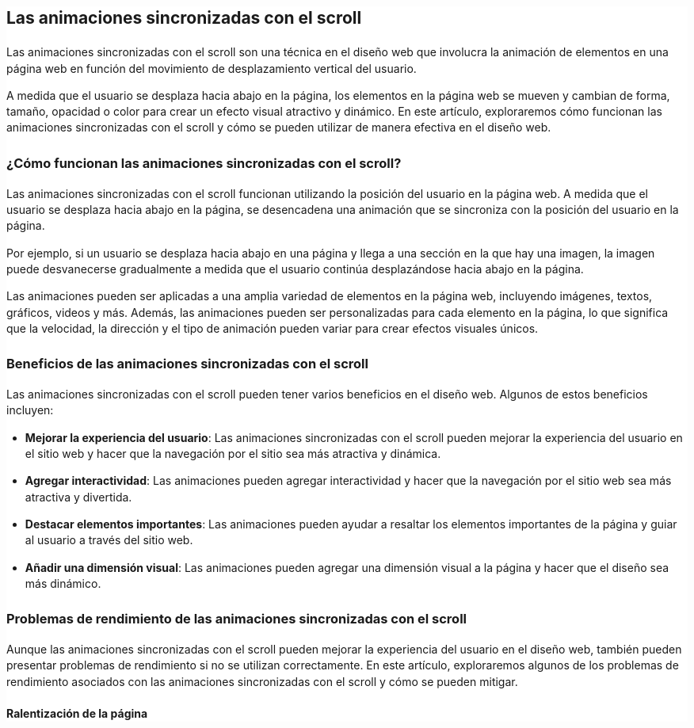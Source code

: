 ## Las animaciones sincronizadas con el scroll

Las animaciones sincronizadas con el scroll son una técnica en el diseño web que involucra la animación de elementos en una página web en función del movimiento de desplazamiento vertical del usuario.

A medida que el usuario se desplaza hacia abajo en la página, los elementos en la página web se mueven y cambian de forma, tamaño, opacidad o color para crear un efecto visual atractivo y dinámico. En este artículo, exploraremos cómo funcionan las animaciones sincronizadas con el scroll y cómo se pueden utilizar de manera efectiva en el diseño web.

### ¿Cómo funcionan las animaciones sincronizadas con el scroll?

Las animaciones sincronizadas con el scroll funcionan utilizando la posición del usuario en la página web. A medida que el usuario se desplaza hacia abajo en la página, se desencadena una animación que se sincroniza con la posición del usuario en la página.

Por ejemplo, si un usuario se desplaza hacia abajo en una página y llega a una sección en la que hay una imagen, la imagen puede desvanecerse gradualmente a medida que el usuario continúa desplazándose hacia abajo en la página.

Las animaciones pueden ser aplicadas a una amplia variedad de elementos en la página web, incluyendo imágenes, textos, gráficos, videos y más. Además, las animaciones pueden ser personalizadas para cada elemento en la página, lo que significa que la velocidad, la dirección y el tipo de animación pueden variar para crear efectos visuales únicos.

### Beneficios de las animaciones sincronizadas con el scroll

Las animaciones sincronizadas con el scroll pueden tener varios beneficios en el diseño web. Algunos de estos beneficios incluyen:

- **Mejorar la experiencia del usuario**: Las animaciones sincronizadas con el scroll pueden mejorar la experiencia del usuario en el sitio web y hacer que la navegación por el sitio sea más atractiva y dinámica.

- **Agregar interactividad**: Las animaciones pueden agregar interactividad y hacer que la navegación por el sitio web sea más atractiva y divertida.

- **Destacar elementos importantes**: Las animaciones pueden ayudar a resaltar los elementos importantes de la página y guiar al usuario a través del sitio web.

- **Añadir una dimensión visual**: Las animaciones pueden agregar una dimensión visual a la página y hacer que el diseño sea más dinámico.

### Problemas de rendimiento de las animaciones sincronizadas con el scroll

Aunque las animaciones sincronizadas con el scroll pueden mejorar la experiencia del usuario en el diseño web, también pueden presentar problemas de rendimiento si no se utilizan correctamente. En este artículo, exploraremos algunos de los problemas de rendimiento asociados con las animaciones sincronizadas con el scroll y cómo se pueden mitigar.

#### Ralentización de la página
